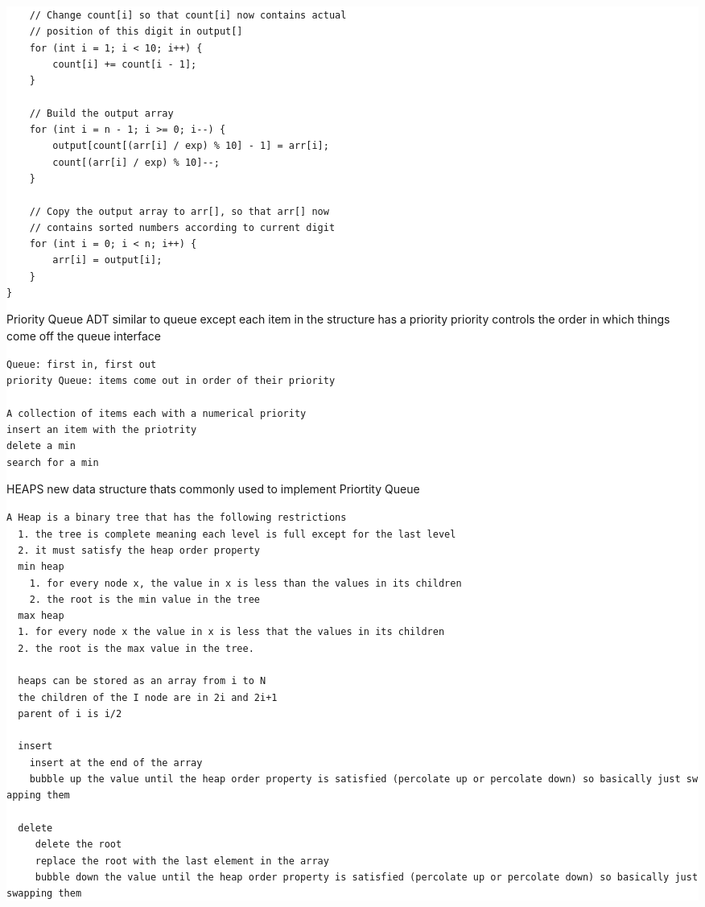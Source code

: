         // Change count[i] so that count[i] now contains actual
        // position of this digit in output[]
        for (int i = 1; i < 10; i++) {
            count[i] += count[i - 1];
        }

        // Build the output array
        for (int i = n - 1; i >= 0; i--) {
            output[count[(arr[i] / exp) % 10] - 1] = arr[i];
            count[(arr[i] / exp) % 10]--;
        }

        // Copy the output array to arr[], so that arr[] now
        // contains sorted numbers according to current digit
        for (int i = 0; i < n; i++) {
            arr[i] = output[i];
        }
    }

Priority Queue ADT
    similar to queue except each item in the structure has a priority
    priority controls the order in which things come off the queue interface

    Queue: first in, first out
    priority Queue: items come out in order of their priority

    A collection of items each with a numerical priority 
    insert an item with the priotrity 
    delete a min
    search for a min
    
HEAPS
    new data structure thats commonly used to implement Priortity Queue

    A Heap is a binary tree that has the following restrictions
      1. the tree is complete meaning each level is full except for the last level
      2. it must satisfy the heap order property
      min heap
        1. for every node x, the value in x is less than the values in its children
        2. the root is the min value in the tree
      max heap
      1. for every node x the value in x is less that the values in its children
      2. the root is the max value in the tree.

      heaps can be stored as an array from i to N
      the children of the I node are in 2i and 2i+1
      parent of i is i/2

      insert
        insert at the end of the array
        bubble up the value until the heap order property is satisfied (percolate up or percolate down) so basically just swapping them

      delete
         delete the root
         replace the root with the last element in the array
         bubble down the value until the heap order property is satisfied (percolate up or percolate down) so basically just swapping them
